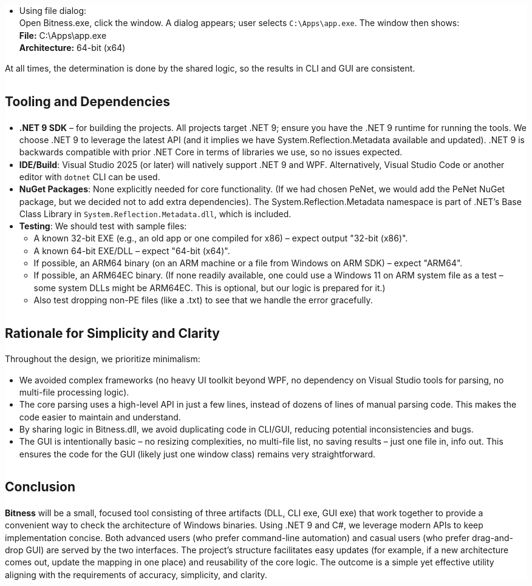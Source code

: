 - Using file dialog:  
  Open Bitness.exe, click the window. A dialog appears; user selects `C:\Apps\app.exe`. The window then shows:  
  **File:** C:\Apps\app.exe  
  **Architecture:** 64-bit (x64)  

At all times, the determination is done by the shared logic, so the results in CLI and GUI are consistent.

## Tooling and Dependencies

- **.NET 9 SDK** – for building the projects. All projects target .NET 9; ensure you have the .NET 9 runtime for running the tools. We choose .NET 9 to leverage the latest API (and it implies we have System.Reflection.Metadata available and updated). .NET 9 is backwards compatible with prior .NET Core in terms of libraries we use, so no issues expected.  
- **IDE/Build**: Visual Studio 2025 (or later) will natively support .NET 9 and WPF. Alternatively, Visual Studio Code or another editor with `dotnet` CLI can be used.  
- **NuGet Packages**: None explicitly needed for core functionality. (If we had chosen PeNet, we would add the PeNet NuGet package, but we decided not to add extra dependencies). The System.Reflection.Metadata namespace is part of .NET’s Base Class Library in `System.Reflection.Metadata.dll`, which is included.  
- **Testing**: We should test with sample files:
  - A known 32-bit EXE (e.g., an old app or one compiled for x86) – expect output "32-bit (x86)".  
  - A known 64-bit EXE/DLL – expect "64-bit (x64)".  
  - If possible, an ARM64 binary (on an ARM machine or a file from Windows on ARM SDK) – expect "ARM64".  
  - If possible, an ARM64EC binary. (If none readily available, one could use a Windows 11 on ARM system file as a test – some system DLLs might be ARM64EC. This is optional, but our logic is prepared for it.)  
  - Also test dropping non-PE files (like a .txt) to see that we handle the error gracefully.

## Rationale for Simplicity and Clarity  
Throughout the design, we prioritize minimalism:
- We avoided complex frameworks (no heavy UI toolkit beyond WPF, no dependency on Visual Studio tools for parsing, no multi-file processing logic).
- The core parsing uses a high-level API in just a few lines, instead of dozens of lines of manual parsing code. This makes the code easier to maintain and understand.
- By sharing logic in Bitness.dll, we avoid duplicating code in CLI/GUI, reducing potential inconsistencies and bugs.
- The GUI is intentionally basic – no resizing complexities, no multi-file list, no saving results – just one file in, info out. This ensures the code for the GUI (likely just one window class) remains very straightforward.

## Conclusion  
**Bitness** will be a small, focused tool consisting of three artifacts (DLL, CLI exe, GUI exe) that work together to provide a convenient way to check the architecture of Windows binaries. Using .NET 9 and C#, we leverage modern APIs to keep implementation concise. Both advanced users (who prefer command-line automation) and casual users (who prefer drag-and-drop GUI) are served by the two interfaces. The project’s structure facilitates easy updates (for example, if a new architecture comes out, update the mapping in one place) and reusability of the core logic. The outcome is a simple yet effective utility aligning with the requirements of accuracy, simplicity, and clarity.
